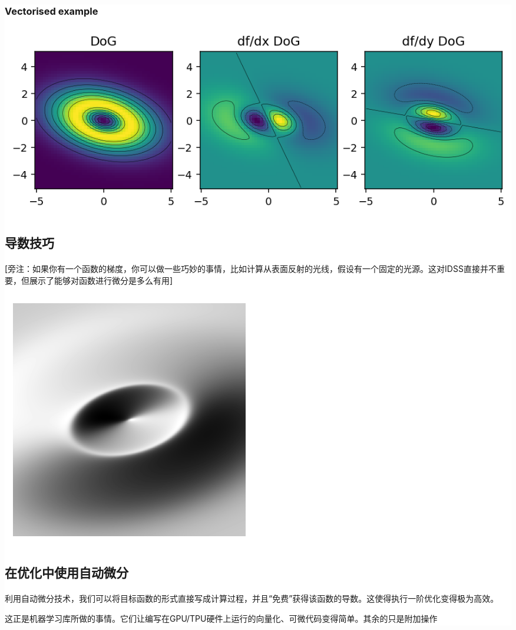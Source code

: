 ### Vectorised example
![Alt text](image-9.png)

## 导数技巧
[旁注：如果你有一个函数的梯度，你可以做一些巧妙的事情，比如计算从表面反射的光线，假设有一个固定的光源。这对IDSS直接并不重要，但展示了能够对函数进行微分是多么有用]

![Alt text](image-10.png)

## 在优化中使用自动微分
利用自动微分技术，我们可以将目标函数的形式直接写成计算过程，并且“免费”获得该函数的导数。这使得执行一阶优化变得极为高效。

这正是机器学习库所做的事情。它们让编写在GPU/TPU硬件上运行的向量化、可微代码变得简单。其余的只是附加操作
